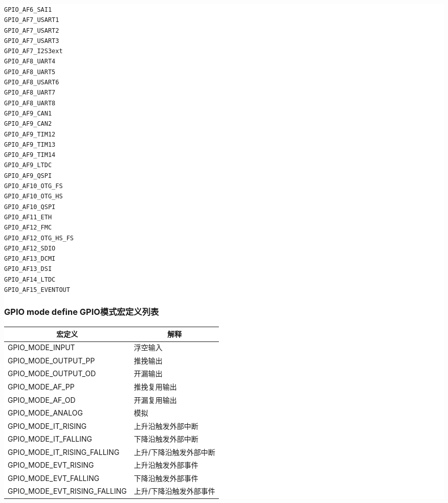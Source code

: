 ```c
GPIO_AF6_SAI1
GPIO_AF7_USART1
GPIO_AF7_USART2
GPIO_AF7_USART3
GPIO_AF7_I2S3ext
GPIO_AF8_UART4
GPIO_AF8_UART5
GPIO_AF8_USART6
GPIO_AF8_UART7
GPIO_AF8_UART8
GPIO_AF9_CAN1
GPIO_AF9_CAN2
GPIO_AF9_TIM12
GPIO_AF9_TIM13
GPIO_AF9_TIM14
GPIO_AF9_LTDC
GPIO_AF9_QSPI
GPIO_AF10_OTG_FS
GPIO_AF10_OTG_HS
GPIO_AF10_QSPI
GPIO_AF11_ETH
GPIO_AF12_FMC
GPIO_AF12_OTG_HS_FS
GPIO_AF12_SDIO
GPIO_AF13_DCMI
GPIO_AF13_DSI
GPIO_AF14_LTDC
GPIO_AF15_EVENTOUT
```

### GPIO mode define GPIO模式宏定义列表

| 宏定义                       | 解释                    |
| ---------------------------- | ----------------------- |
| GPIO_MODE_INPUT              | 浮空输入                |
| GPIO_MODE_OUTPUT_PP          | 推挽输出                |
| GPIO_MODE_OUTPUT_OD          | 开漏输出                |
| GPIO_MODE_AF_PP              | 推挽复用输出            |
| GPIO_MODE_AF_OD              | 开漏复用输出            |
| GPIO_MODE_ANALOG             | 模拟                    |
| GPIO_MODE_IT_RISING          | 上升沿触发外部中断      |
| GPIO_MODE_IT_FALLING         | 下降沿触发外部中断      |
| GPIO_MODE_IT_RISING_FALLING  | 上升/下降沿触发外部中断 |
| GPIO_MODE_EVT_RISING         | 上升沿触发外部事件      |
| GPIO_MODE_EVT_FALLING        | 下降沿触发外部事件      |
| GPIO_MODE_EVT_RISING_FALLING | 上升/下降沿触发外部事件 |
